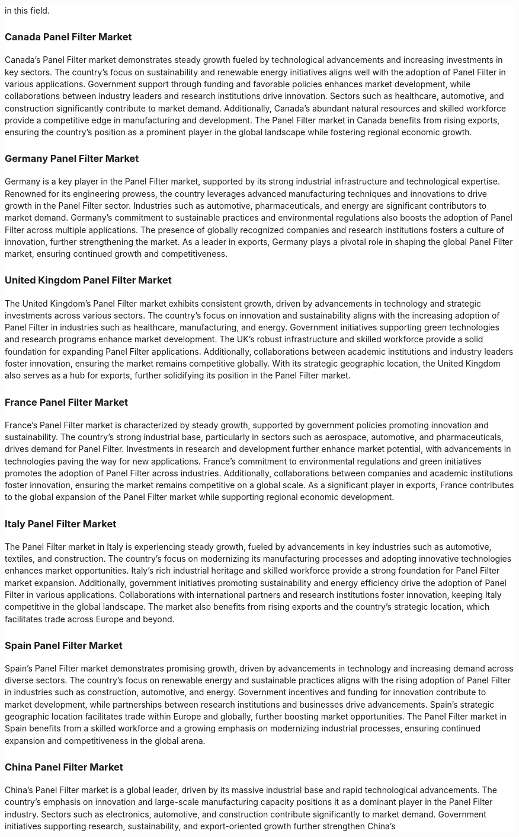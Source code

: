 in this field.</p><h3>Canada Panel Filter Market</h3><p>Canada&rsquo;s Panel Filter market demonstrates steady growth fueled by technological advancements and increasing investments in key sectors. The country&rsquo;s focus on sustainability and renewable energy initiatives aligns well with the adoption of Panel Filter in various applications. Government support through funding and favorable policies enhances market development, while collaborations between industry leaders and research institutions drive innovation. Sectors such as healthcare, automotive, and construction significantly contribute to market demand. Additionally, Canada&rsquo;s abundant natural resources and skilled workforce provide a competitive edge in manufacturing and development. The Panel Filter market in Canada benefits from rising exports, ensuring the country&rsquo;s position as a prominent player in the global landscape while fostering regional economic growth.</p><h3>Germany Panel Filter Market</h3><p>Germany is a key player in the Panel Filter market, supported by its strong industrial infrastructure and technological expertise. Renowned for its engineering prowess, the country leverages advanced manufacturing techniques and innovations to drive growth in the Panel Filter sector. Industries such as automotive, pharmaceuticals, and energy are significant contributors to market demand. Germany&rsquo;s commitment to sustainable practices and environmental regulations also boosts the adoption of Panel Filter across multiple applications. The presence of globally recognized companies and research institutions fosters a culture of innovation, further strengthening the market. As a leader in exports, Germany plays a pivotal role in shaping the global Panel Filter market, ensuring continued growth and competitiveness.</p><h3>United Kingdom Panel Filter Market</h3><p>The United Kingdom&rsquo;s Panel Filter market exhibits consistent growth, driven by advancements in technology and strategic investments across various sectors. The country&rsquo;s focus on innovation and sustainability aligns with the increasing adoption of Panel Filter in industries such as healthcare, manufacturing, and energy. Government initiatives supporting green technologies and research programs enhance market development. The UK&rsquo;s robust infrastructure and skilled workforce provide a solid foundation for expanding Panel Filter applications. Additionally, collaborations between academic institutions and industry leaders foster innovation, ensuring the market remains competitive globally. With its strategic geographic location, the United Kingdom also serves as a hub for exports, further solidifying its position in the Panel Filter market.</p><h3>France Panel Filter Market</h3><p>France&rsquo;s Panel Filter market is characterized by steady growth, supported by government policies promoting innovation and sustainability. The country&rsquo;s strong industrial base, particularly in sectors such as aerospace, automotive, and pharmaceuticals, drives demand for Panel Filter. Investments in research and development further enhance market potential, with advancements in technologies paving the way for new applications. France&rsquo;s commitment to environmental regulations and green initiatives promotes the adoption of Panel Filter across industries. Additionally, collaborations between companies and academic institutions foster innovation, ensuring the market remains competitive on a global scale. As a significant player in exports, France contributes to the global expansion of the Panel Filter market while supporting regional economic development.</p><h3>Italy Panel Filter Market</h3><p>The Panel Filter market in Italy is experiencing steady growth, fueled by advancements in key industries such as automotive, textiles, and construction. The country&rsquo;s focus on modernizing its manufacturing processes and adopting innovative technologies enhances market opportunities. Italy&rsquo;s rich industrial heritage and skilled workforce provide a strong foundation for Panel Filter market expansion. Additionally, government initiatives promoting sustainability and energy efficiency drive the adoption of Panel Filter in various applications. Collaborations with international partners and research institutions foster innovation, keeping Italy competitive in the global landscape. The market also benefits from rising exports and the country&rsquo;s strategic location, which facilitates trade across Europe and beyond.</p><h3>Spain Panel Filter Market</h3><p>Spain&rsquo;s Panel Filter market demonstrates promising growth, driven by advancements in technology and increasing demand across diverse sectors. The country&rsquo;s focus on renewable energy and sustainable practices aligns with the rising adoption of Panel Filter in industries such as construction, automotive, and energy. Government incentives and funding for innovation contribute to market development, while partnerships between research institutions and businesses drive advancements. Spain&rsquo;s strategic geographic location facilitates trade within Europe and globally, further boosting market opportunities. The Panel Filter market in Spain benefits from a skilled workforce and a growing emphasis on modernizing industrial processes, ensuring continued expansion and competitiveness in the global arena.</p><h3>China Panel Filter Market</h3><p>China&rsquo;s Panel Filter market is a global leader, driven by its massive industrial base and rapid technological advancements. The country&rsquo;s emphasis on innovation and large-scale manufacturing capacity positions it as a dominant player in the Panel Filter industry. Sectors such as electronics, automotive, and construction contribute significantly to market demand. Government initiatives supporting research, sustainability, and export-oriented growth further strengthen China&rsquo;s